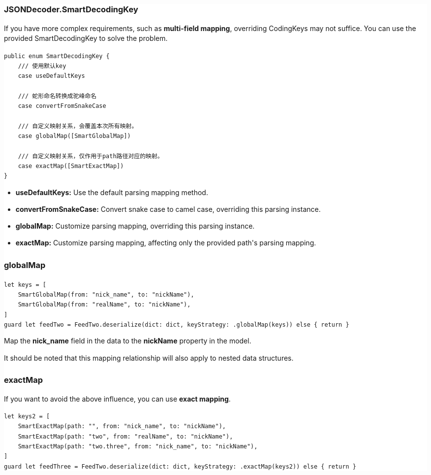 

### JSONDecoder.SmartDecodingKey

If you have more complex requirements, such as **multi-field mapping**, overriding CodingKeys may not suffice. You can use the provided SmartDecodingKey to solve the problem.

```
public enum SmartDecodingKey {
    /// 使用默认key
    case useDefaultKeys
    
    /// 蛇形命名转换成驼峰命名
    case convertFromSnakeCase
    
    /// 自定义映射关系，会覆盖本次所有映射。
    case globalMap([SmartGlobalMap])
    
    /// 自定义映射关系，仅作用于path路径对应的映射。
    case exactMap([SmartExactMap])
}
```

* **useDefaultKeys:** Use the default parsing mapping method.

* **convertFromSnakeCase:** Convert snake case to camel case, overriding this parsing instance.
* **globalMap:** Customize parsing mapping, overriding this parsing instance.
* **exactMap:** Customize parsing mapping, affecting only the provided path's parsing mapping.

### globalMap

```
let keys = [
    SmartGlobalMap(from: "nick_name", to: "nickName"),
    SmartGlobalMap(from: "realName", to: "nickName"),
]
guard let feedTwo = FeedTwo.deserialize(dict: dict, keyStrategy: .globalMap(keys)) else { return }
```

Map the **nick_name** field in the data to the **nickName** property in the model.

It should be noted that this mapping relationship will also apply to nested data structures.

### exactMap

If you want to avoid the above influence, you can use **exact mapping**.

```
let keys2 = [
    SmartExactMap(path: "", from: "nick_name", to: "nickName"),
    SmartExactMap(path: "two", from: "realName", to: "nickName"),
    SmartExactMap(path: "two.three", from: "nick_name", to: "nickName"),
]
guard let feedThree = FeedTwo.deserialize(dict: dict, keyStrategy: .exactMap(keys2)) else { return }
```
